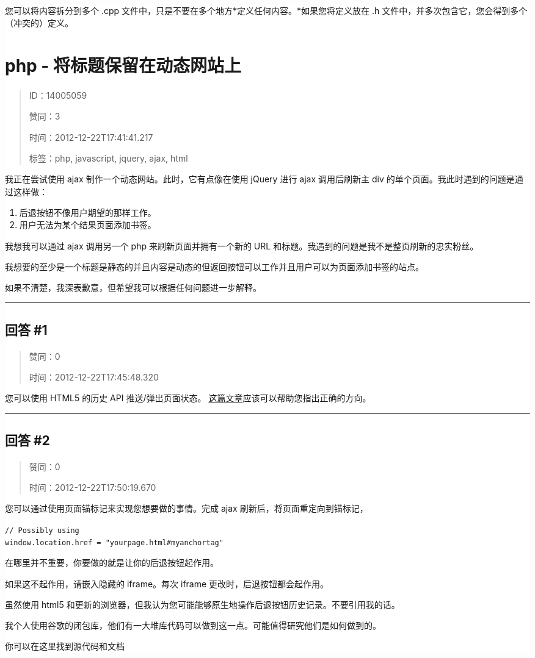 您可以将内容拆分到多个 .cpp 文件中，只是不要在多个地方*定义任何内容。*如果您将定义放在 .h 文件中，并多次包含它，您会得到多个（冲突的）定义。

# php - 将标题保留在动态网站上

> ID：14005059
> 
> 赞同：3
> 
> 时间：2012-12-22T17:41:41.217
> 
> 标签：php, javascript, jquery, ajax, html

我正在尝试使用 ajax 制作一个动态网站。此时，它有点像在使用 jQuery 进行 ajax 调用后刷新主 div 的单个页面。我此时遇到的问题是通过这样做：

1.  后退按钮不像用户期望的那样工作。
2.  用户无法为某个结果页面添加书签。

我想我可以通过 ajax 调用另一个 php 来刷新页面并拥有一个新的 URL 和标题。我遇到的问题是我不是整页刷新的忠实粉丝。

我想要的至少是一个标题是静态的并且内容是动态的但返回按钮可以工作并且用户可以为页面添加书签的站点。

如果不清楚，我深表歉意，但希望我可以根据任何问题进一步解释。

* * *

## 回答 #1

> 赞同：0
> 
> 时间：2012-12-22T17:45:48.320

您可以使用 HTML5 的历史 API 推送/弹出页面状态。 [这篇文章](http://html5doctor.com/history-api/)应该可以帮助您指出正确的方向。

* * *

## 回答 #2

> 赞同：0
> 
> 时间：2012-12-22T17:50:19.670

您可以通过使用页面锚标记来实现您想要做的事情。完成 ajax 刷新后，将页面重定向到锚标记，

```
// Possibly using
window.location.href = "yourpage.html#myanchortag" 
```

在哪里并不重要，你要做的就是让你的后退按钮起作用。

如果这不起作用，请嵌入隐藏的 iframe。每次 iframe 更改时，后退按钮都会起作用。

虽然使用 html5 和更新的浏览器，但我认为您可能能够原生地操作后退按钮历史记录。不要引用我的话。

我个人使用谷歌的闭包库，他们有一大堆库代码可以做到这一点。可能值得研究他们是如何做到的。

你可以在这里找到源代码和文档
